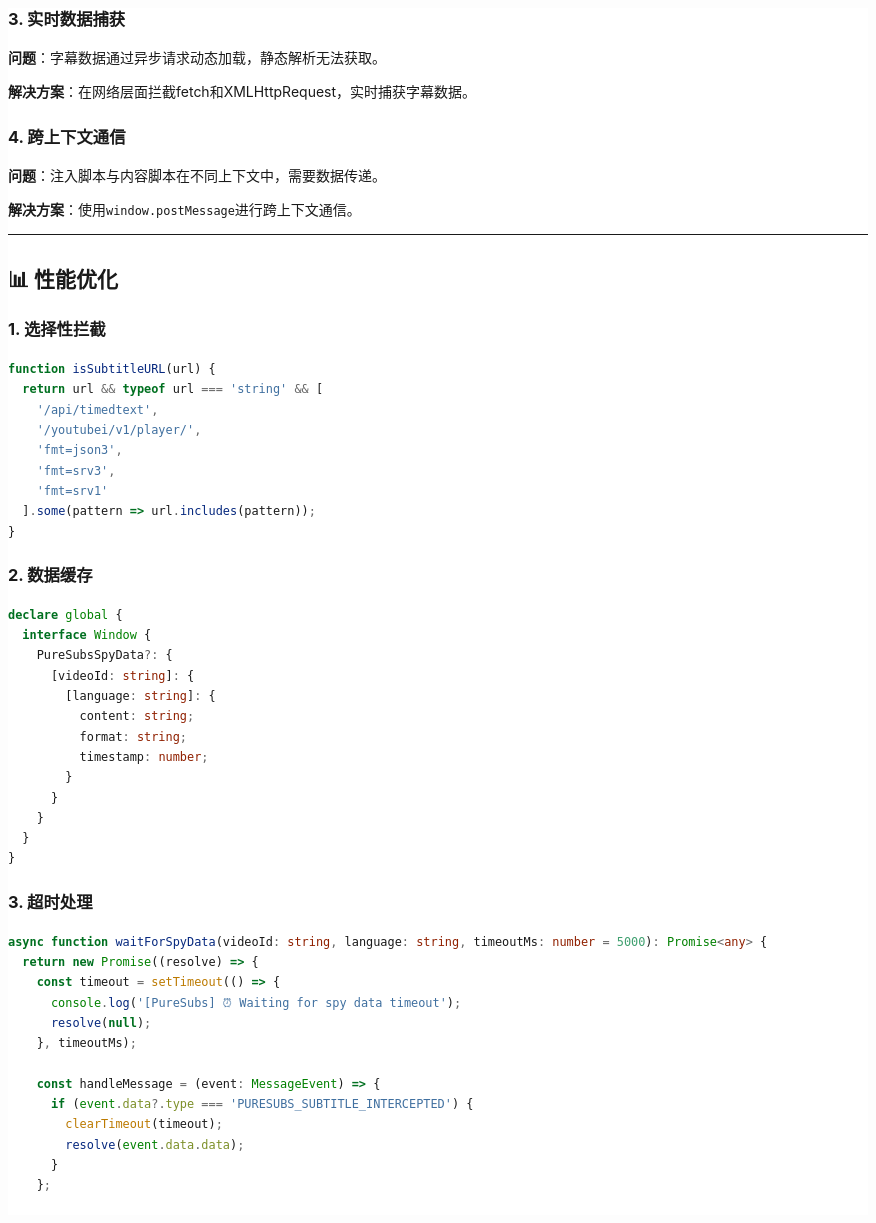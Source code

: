 ### 3. 实时数据捕获

**问题**：字幕数据通过异步请求动态加载，静态解析无法获取。

**解决方案**：在网络层面拦截fetch和XMLHttpRequest，实时捕获字幕数据。

### 4. 跨上下文通信

**问题**：注入脚本与内容脚本在不同上下文中，需要数据传递。

**解决方案**：使用`window.postMessage`进行跨上下文通信。

---

## 📊 性能优化

### 1. 选择性拦截

```javascript
function isSubtitleURL(url) {
  return url && typeof url === 'string' && [
    '/api/timedtext',
    '/youtubei/v1/player/',
    'fmt=json3',
    'fmt=srv3',
    'fmt=srv1'
  ].some(pattern => url.includes(pattern));
}
```

### 2. 数据缓存

```typescript
declare global {
  interface Window {
    PureSubsSpyData?: {
      [videoId: string]: {
        [language: string]: {
          content: string;
          format: string;
          timestamp: number;
        }
      }
    }
  }
}
```

### 3. 超时处理

```typescript
async function waitForSpyData(videoId: string, language: string, timeoutMs: number = 5000): Promise<any> {
  return new Promise((resolve) => {
    const timeout = setTimeout(() => {
      console.log('[PureSubs] ⏰ Waiting for spy data timeout');
      resolve(null);
    }, timeoutMs);
    
    const handleMessage = (event: MessageEvent) => {
      if (event.data?.type === 'PURESUBS_SUBTITLE_INTERCEPTED') {
        clearTimeout(timeout);
        resolve(event.data.data);
      }
    };
    
```